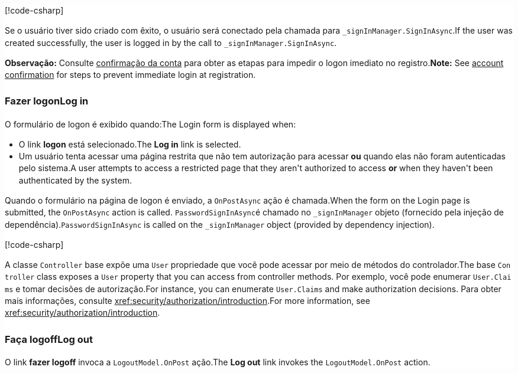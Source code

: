 [!code-csharp[](identity/sample/WebApp1/Areas/Identity/Pages/Account/Register.cshtml.cs?name=snippet&highlight=7)]

<span data-ttu-id="c5428-275">Se o usuário tiver sido criado com êxito, o usuário será conectado pela chamada para `_signInManager.SignInAsync`.</span><span class="sxs-lookup"><span data-stu-id="c5428-275">If the user was created successfully, the user is logged in by the call to `_signInManager.SignInAsync`.</span></span>

<span data-ttu-id="c5428-276">**Observação:** Consulte [confirmação da conta](xref:security/authentication/accconfirm#prevent-login-at-registration) para obter as etapas para impedir o logon imediato no registro.</span><span class="sxs-lookup"><span data-stu-id="c5428-276">**Note:** See [account confirmation](xref:security/authentication/accconfirm#prevent-login-at-registration) for steps to prevent immediate login at registration.</span></span>

### <a name="log-in"></a><span data-ttu-id="c5428-277">Fazer logon</span><span class="sxs-lookup"><span data-stu-id="c5428-277">Log in</span></span>

<span data-ttu-id="c5428-278">O formulário de logon é exibido quando:</span><span class="sxs-lookup"><span data-stu-id="c5428-278">The Login form is displayed when:</span></span>

* <span data-ttu-id="c5428-279">O link **logon** está selecionado.</span><span class="sxs-lookup"><span data-stu-id="c5428-279">The **Log in** link is selected.</span></span>
* <span data-ttu-id="c5428-280">Um usuário tenta acessar uma página restrita que não tem autorização para acessar **ou** quando elas não foram autenticadas pelo sistema.</span><span class="sxs-lookup"><span data-stu-id="c5428-280">A user attempts to access a restricted page that they aren't authorized to access **or** when they haven't been authenticated by the system.</span></span>

<span data-ttu-id="c5428-281">Quando o formulário na página de logon é enviado, a `OnPostAsync` ação é chamada.</span><span class="sxs-lookup"><span data-stu-id="c5428-281">When the form on the Login page is submitted, the `OnPostAsync` action is called.</span></span> <span data-ttu-id="c5428-282">`PasswordSignInAsync`é chamado no `_signInManager` objeto (fornecido pela injeção de dependência).</span><span class="sxs-lookup"><span data-stu-id="c5428-282">`PasswordSignInAsync` is called on the `_signInManager` object (provided by dependency injection).</span></span>

[!code-csharp[](identity/sample/WebApp1/Areas/Identity/Pages/Account/Login.cshtml.cs?name=snippet&highlight=10-11)]

<span data-ttu-id="c5428-283">A classe `Controller` base expõe uma `User` propriedade que você pode acessar por meio de métodos do controlador.</span><span class="sxs-lookup"><span data-stu-id="c5428-283">The base `Controller` class exposes a `User` property that you can access from controller methods.</span></span> <span data-ttu-id="c5428-284">Por exemplo, você pode enumerar `User.Claims` e tomar decisões de autorização.</span><span class="sxs-lookup"><span data-stu-id="c5428-284">For instance, you can enumerate `User.Claims` and make authorization decisions.</span></span> <span data-ttu-id="c5428-285">Para obter mais informações, consulte <xref:security/authorization/introduction>.</span><span class="sxs-lookup"><span data-stu-id="c5428-285">For more information, see <xref:security/authorization/introduction>.</span></span>

### <a name="log-out"></a><span data-ttu-id="c5428-286">Faça logoff</span><span class="sxs-lookup"><span data-stu-id="c5428-286">Log out</span></span>

<span data-ttu-id="c5428-287">O link **fazer logoff** invoca a `LogoutModel.OnPost` ação.</span><span class="sxs-lookup"><span data-stu-id="c5428-287">The **Log out** link invokes the `LogoutModel.OnPost` action.</span></span> 
